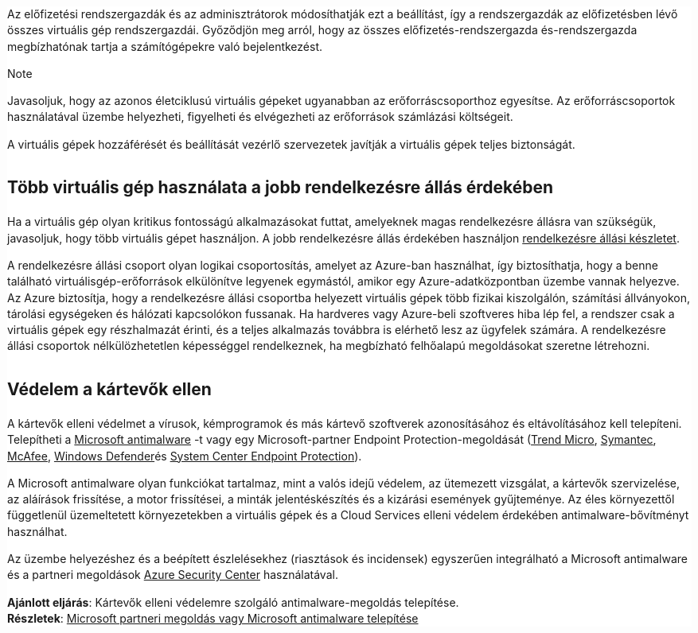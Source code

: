 Az előfizetési rendszergazdák és az adminisztrátorok módosíthatják ezt a beállítást, így a rendszergazdák az előfizetésben lévő összes virtuális gép rendszergazdái. Győződjön meg arról, hogy az összes előfizetés-rendszergazda és-rendszergazda megbízhatónak tartja a számítógépekre való bejelentkezést.

> [!NOTE]
> Javasoljuk, hogy az azonos életciklusú virtuális gépeket ugyanabban az erőforráscsoporthoz egyesítse. Az erőforráscsoportok használatával üzembe helyezheti, figyelheti és elvégezheti az erőforrások számlázási költségeit.
>
>

A virtuális gépek hozzáférését és beállítását vezérlő szervezetek javítják a virtuális gépek teljes biztonságát.

## <a name="use-multiple-vms-for-better-availability"></a>Több virtuális gép használata a jobb rendelkezésre állás érdekében
Ha a virtuális gép olyan kritikus fontosságú alkalmazásokat futtat, amelyeknek magas rendelkezésre állásra van szükségük, javasoljuk, hogy több virtuális gépet használjon. A jobb rendelkezésre állás érdekében használjon [rendelkezésre állási készletet](../../virtual-machines/windows/manage-availability.md#configure-multiple-virtual-machines-in-an-availability-set-for-redundancy).

A rendelkezésre állási csoport olyan logikai csoportosítás, amelyet az Azure-ban használhat, így biztosíthatja, hogy a benne található virtuálisgép-erőforrások elkülönítve legyenek egymástól, amikor egy Azure-adatközpontban üzembe vannak helyezve. Az Azure biztosítja, hogy a rendelkezésre állási csoportba helyezett virtuális gépek több fizikai kiszolgálón, számítási állványokon, tárolási egységeken és hálózati kapcsolókon fussanak. Ha hardveres vagy Azure-beli szoftveres hiba lép fel, a rendszer csak a virtuális gépek egy részhalmazát érinti, és a teljes alkalmazás továbbra is elérhető lesz az ügyfelek számára. A rendelkezésre állási csoportok nélkülözhetetlen képességgel rendelkeznek, ha megbízható felhőalapú megoldásokat szeretne létrehozni.

## <a name="protect-against-malware"></a>Védelem a kártevők ellen
A kártevők elleni védelmet a vírusok, kémprogramok és más kártevő szoftverek azonosításához és eltávolításához kell telepíteni. Telepítheti a [Microsoft antimalware](antimalware.md) -t vagy egy Microsoft-partner Endpoint Protection-megoldását ([Trend Micro](https://help.deepsecurity.trendmicro.com/azure-marketplace-getting-started-with-deep-security.html), [Symantec](https://www.symantec.com/products), [McAfee](https://www.mcafee.com/us/products.aspx), [Windows Defender](https://www.microsoft.com/search/result.aspx?q=Windows+defender+endpoint+protection)és [System Center Endpoint Protection](https://www.microsoft.com/search/result.aspx?q=System+Center+endpoint+protection)).

A Microsoft antimalware olyan funkciókat tartalmaz, mint a valós idejű védelem, az ütemezett vizsgálat, a kártevők szervizelése, az aláírások frissítése, a motor frissítései, a minták jelentéskészítés és a kizárási események gyűjteménye. Az éles környezettől függetlenül üzemeltetett környezetekben a virtuális gépek és a Cloud Services elleni védelem érdekében antimalware-bővítményt használhat.

Az üzembe helyezéshez és a beépített észlelésekhez (riasztások és incidensek) egyszerűen integrálható a Microsoft antimalware és a partneri megoldások [Azure Security Center](../../security-center/index.yml) használatával.

**Ajánlott eljárás**: Kártevők elleni védelemre szolgáló antimalware-megoldás telepítése.   
**Részletek**: [Microsoft partneri megoldás vagy Microsoft antimalware telepítése](../../security-center/security-center-install-endpoint-protection.md)
